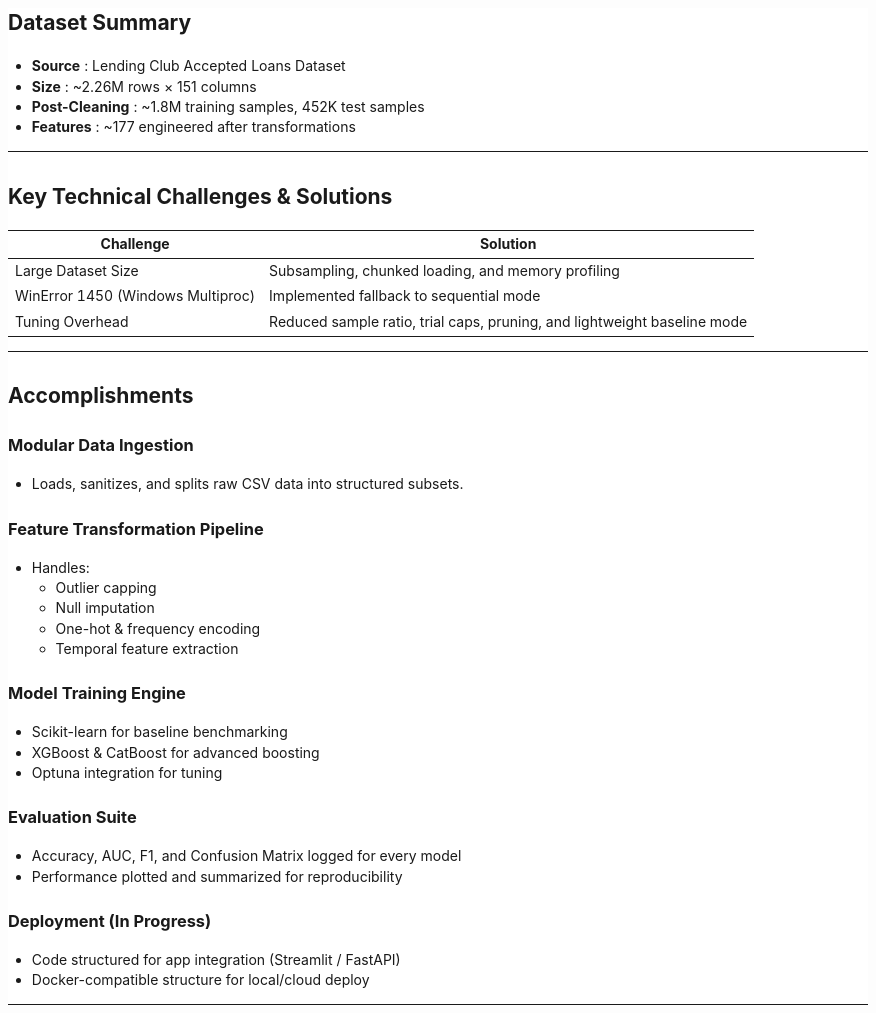
## Dataset Summary

* **Source** : Lending Club Accepted Loans Dataset
* **Size** : ~2.26M rows × 151 columns
* **Post-Cleaning** : ~1.8M training samples, 452K test samples
* **Features** : ~177 engineered after transformations

---

## Key Technical Challenges & Solutions

| Challenge                         | Solution                                                                 |
| --------------------------------- | ------------------------------------------------------------------------ |
| Large Dataset Size                | Subsampling, chunked loading, and memory profiling                       |
| WinError 1450 (Windows Multiproc) | Implemented fallback to sequential mode                                  |
| Tuning Overhead                   | Reduced sample ratio, trial caps, pruning, and lightweight baseline mode |

---

## Accomplishments

### Modular Data Ingestion

* Loads, sanitizes, and splits raw CSV data into structured subsets.

### Feature Transformation Pipeline

* Handles:
  * Outlier capping
  * Null imputation
  * One-hot & frequency encoding
  * Temporal feature extraction

### Model Training Engine

* Scikit-learn for baseline benchmarking
* XGBoost & CatBoost for advanced boosting
* Optuna integration for tuning

### Evaluation Suite

* Accuracy, AUC, F1, and Confusion Matrix logged for every model
* Performance plotted and summarized for reproducibility

### Deployment (In Progress)

* Code structured for app integration (Streamlit / FastAPI)
* Docker-compatible structure for local/cloud deploy

---